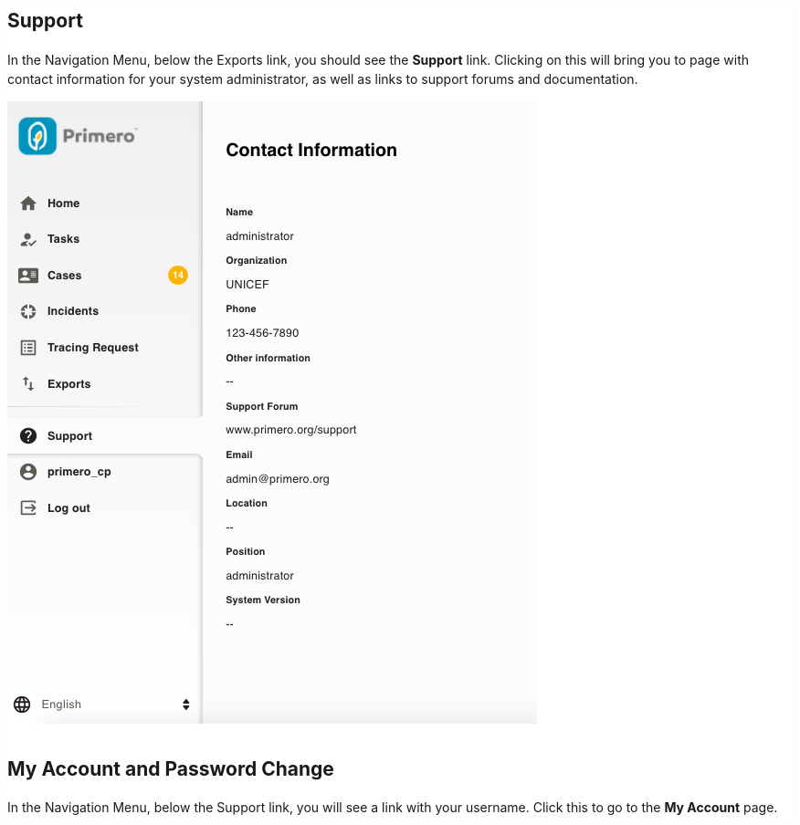 ## Support

In the Navigation Menu, below the Exports link, you should see the **Support** link. Clicking on this will bring you to page with contact information for your system administrator, as well as links to support forums and documentation.

![](img/v2/support-page.png)

## My Account and Password Change

In the Navigation Menu, below the Support link, you will see a link with your username. Click this to go to the **My Account** page.
